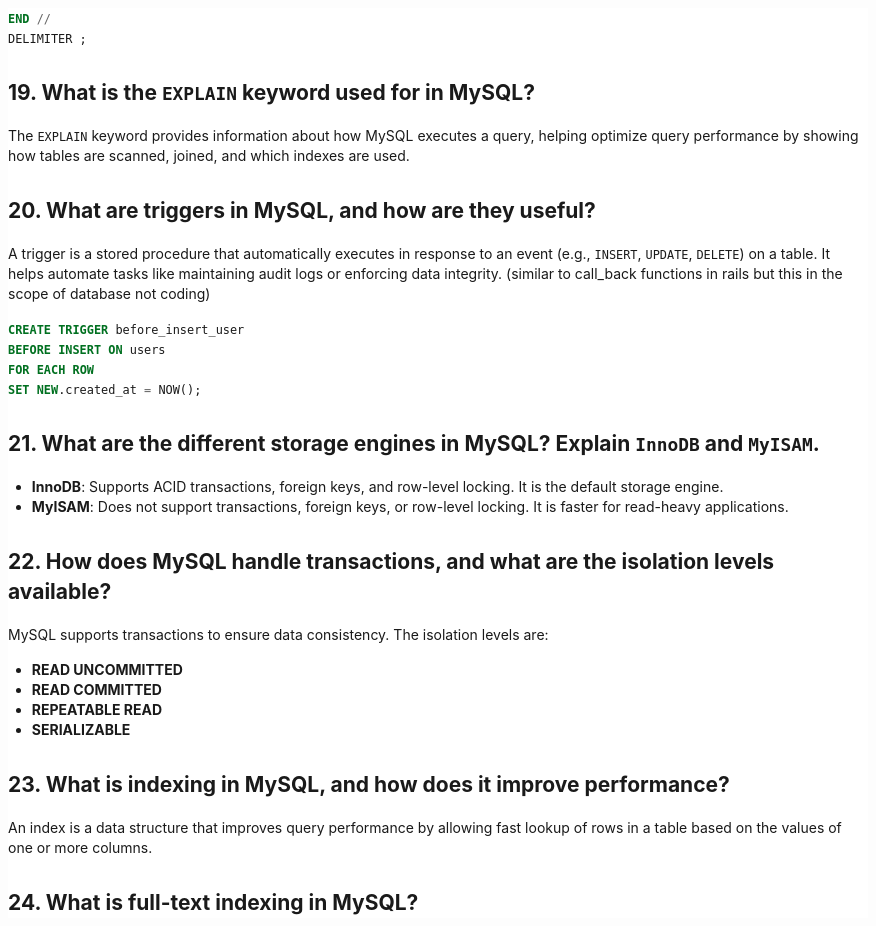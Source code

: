 ```sql
END //  
DELIMITER ;
```
## 19. What is the `EXPLAIN` keyword used for in MySQL?

The `EXPLAIN` keyword provides information about how MySQL executes a query, helping optimize query performance by
showing how tables are scanned, joined, and which indexes are used.

## 20. What are triggers in MySQL, and how are they useful?

A trigger is a stored procedure that automatically executes in response to an event (e.g., `INSERT`, `UPDATE`, `DELETE`)
on a table. It helps automate tasks like maintaining audit logs or enforcing data integrity.
(similar to call_back functions in rails but this in the scope of database not coding)
```sql
CREATE TRIGGER before_insert_user
BEFORE INSERT ON users
FOR EACH ROW
SET NEW.created_at = NOW();
```
## 21. What are the different storage engines in MySQL? Explain `InnoDB` and `MyISAM`.

- **InnoDB**: Supports ACID transactions, foreign keys, and row-level locking. It is the default storage engine.
- **MyISAM**: Does not support transactions, foreign keys, or row-level locking. It is faster for read-heavy
  applications.

## 22. How does MySQL handle transactions, and what are the isolation levels available?

MySQL supports transactions to ensure data consistency. The isolation levels are:

- **READ UNCOMMITTED**
- **READ COMMITTED**
- **REPEATABLE READ**
- **SERIALIZABLE**

## 23. What is indexing in MySQL, and how does it improve performance?

An index is a data structure that improves query performance by allowing fast lookup of rows in a table based on the
values of one or more columns.

## 24. What is full-text indexing in MySQL?
